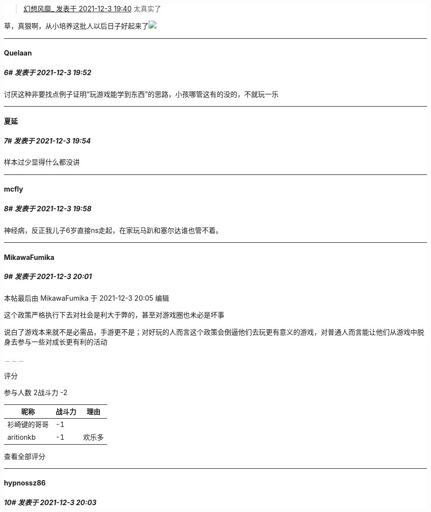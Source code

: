 <blockquote><a href="httphttps://bbs.saraba1st.com/2b/forum.php?mod=redirect&amp;goto=findpost&amp;pid=53799130&amp;ptid=2040695" target="_blank">幻想风靡_ 发表于 2021-12-3 19:40</a>
 太真实了</blockquote>
草，真狠啊，从小培养这批人以后日子好起来了<img src="https://static.saraba1st.com/image/smiley/face2017/067.png" referrerpolicy="no-referrer">

*****

####  Quelaan  
##### 6#       发表于 2021-12-3 19:52

讨厌这种非要找点例子证明“玩游戏能学到东西”的思路，小孩哪管这有的没的，不就玩一乐

*****

####  夏延  
##### 7#       发表于 2021-12-3 19:54

样本过少显得什么都没讲

*****

####  mcfly  
##### 8#       发表于 2021-12-3 19:58

神经病，反正我儿子6岁直接ns走起，在家玩马趴和塞尔达谁也管不着。

*****

####  MikawaFumika  
##### 9#       发表于 2021-12-3 20:01

 本帖最后由 MikawaFumika 于 2021-12-3 20:05 编辑 

这个政策严格执行下去对社会是利大于弊的，甚至对游戏圈也未必是坏事

说白了游戏本来就不是必需品，手游更不是；对好玩的人而言这个政策会倒逼他们去玩更有意义的游戏，对普通人而言能让他们从游戏中脱身去参与一些对成长更有利的活动

﹍﹍﹍

评分

 参与人数 2战斗力 -2

|昵称|战斗力|理由|
|----|---|---|
| 衫崎键的哥哥|-1||
| aritionkb|-1|欢乐多|

查看全部评分

*****

####  hypnossz86  
##### 10#       发表于 2021-12-3 20:03
